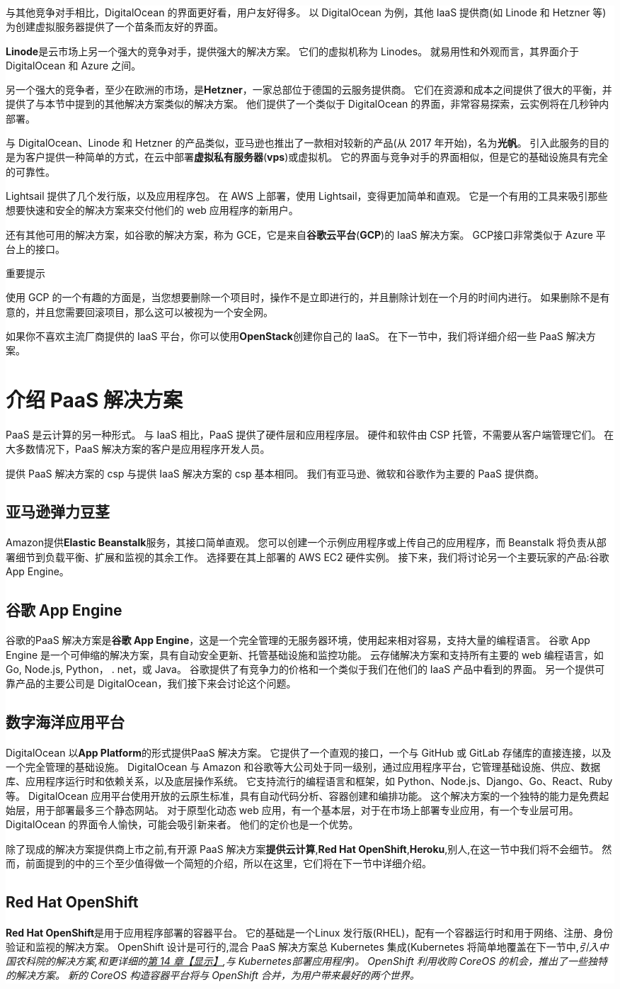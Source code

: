 与其他竞争对手相比，DigitalOcean 的界面更好看，用户友好得多。 以 DigitalOcean 为例，其他 IaaS 提供商(如 Linode 和 Hetzner 等)为创建虚拟服务器提供了一个苗条而友好的界面。

**Linode**是云市场上另一个强大的竞争对手，提供强大的解决方案。 它们的虚拟机称为 Linodes。 就易用性和外观而言，其界面介于 DigitalOcean 和 Azure 之间。

另一个强大的竞争者，至少在欧洲的市场，是**Hetzner**，一家总部位于德国的云服务提供商。 它们在资源和成本之间提供了很大的平衡，并提供了与本节中提到的其他解决方案类似的解决方案。 他们提供了一个类似于 DigitalOcean 的界面，非常容易探索，云实例将在几秒钟内部署。

与 DigitalOcean、Linode 和 Hetzner 的产品类似，亚马逊也推出了一款相对较新的产品(从 2017 年开始)，名为**光帆**。 引入此服务的目的是为客户提供一种简单的方式，在云中部署**虚拟私有服务器**(**vps**)或虚拟机。 它的界面与竞争对手的界面相似，但是它的基础设施具有完全的可靠性。

Lightsail 提供了几个发行版，以及应用程序包。 在 AWS 上部署，使用 Lightsail，变得更加简单和直观。 它是一个有用的工具来吸引那些想要快速和安全的解决方案来交付他们的 web 应用程序的新用户。

还有其他可用的解决方案，如谷歌的解决方案，称为 GCE，它是来自**谷歌云平台**(**GCP**)的 IaaS 解决方案。 GCP接口非常类似于 Azure 平台上的接口。

重要提示

使用 GCP 的一个有趣的方面是，当您想要删除一个项目时，操作不是立即进行的，并且删除计划在一个月的时间内进行。 如果删除不是有意的，并且您需要回滚项目，那么这可以被视为一个安全网。

如果你不喜欢主流厂商提供的 IaaS 平台，你可以使用**OpenStack**创建你自己的 IaaS。 在下一节中，我们将详细介绍一些 PaaS 解决方案。

# 介绍 PaaS 解决方案

PaaS 是云计算的另一种形式。 与 IaaS 相比，PaaS 提供了硬件层和应用程序层。 硬件和软件由 CSP 托管，不需要从客户端管理它们。 在大多数情况下，PaaS 解决方案的客户是应用程序开发人员。

提供 PaaS 解决方案的 csp 与提供 IaaS 解决方案的 csp 基本相同。 我们有亚马逊、微软和谷歌作为主要的 PaaS 提供商。

## 亚马逊弹力豆茎

Amazon提供**Elastic Beanstalk**服务，其接口简单直观。 您可以创建一个示例应用程序或上传自己的应用程序，而 Beanstalk 将负责从部署细节到负载平衡、扩展和监视的其余工作。 选择要在其上部署的 AWS EC2 硬件实例。 接下来，我们将讨论另一个主要玩家的产品:谷歌 App Engine。

## 谷歌 App Engine

谷歌的PaaS 解决方案是**谷歌 App Engine**，这是一个完全管理的无服务器环境，使用起来相对容易，支持大量的编程语言。 谷歌 App Engine 是一个可伸缩的解决方案，具有自动安全更新、托管基础设施和监控功能。 云存储解决方案和支持所有主要的 web 编程语言，如 Go, Node.js, Python， . net，或 Java。 谷歌提供了有竞争力的价格和一个类似于我们在他们的 IaaS 产品中看到的界面。 另一个提供可靠产品的主要公司是 DigitalOcean，我们接下来会讨论这个问题。

## 数字海洋应用平台

DigitalOcean 以**App Platform**的形式提供PaaS 解决方案。 它提供了一个直观的接口，一个与 GitHub 或 GitLab 存储库的直接连接，以及一个完全管理的基础设施。 DigitalOcean 与 Amazon 和谷歌等大公司处于同一级别，通过应用程序平台，它管理基础设施、供应、数据库、应用程序运行时和依赖关系，以及底层操作系统。 它支持流行的编程语言和框架，如 Python、Node.js、Django、Go、React、Ruby 等。 DigitalOcean 应用平台使用开放的云原生标准，具有自动代码分析、容器创建和编排功能。 这个解决方案的一个独特的能力是免费起始层，用于部署最多三个静态网站。 对于原型化动态 web 应用，有一个基本层，对于在市场上部署专业应用，有一个专业层可用。 DigitalOcean 的界面令人愉快，可能会吸引新来者。 他们的定价也是一个优势。

除了现成的解决方案提供商上市之前,有开源 PaaS 解决方案**提供云计算**,**Red Hat OpenShift**,**Heroku**,别人,在这一节中我们将不会细节。 然而，前面提到的中的三个至少值得做一个简短的介绍，所以在这里，它们将在下一节中详细介绍。

## Red Hat OpenShift

**Red Hat OpenShift**是用于应用程序部署的容器平台。 它的基础是一个Linux 发行版(RHEL)，配有一个容器运行时和用于网络、注册、身份验证和监视的解决方案。 OpenShift 设计是可行的,混合 PaaS 解决方案总 Kubernetes 集成(Kubernetes 将简单地覆盖在下一节中,*引入中国农科院的解决方案,和更详细的[*第 14 章【显示】*](14.html#_idTextAnchor252),*与 Kubernetes*部署应用程序)。 OpenShift 利用收购 CoreOS 的机会，推出了一些独特的解决方案。 新的 CoreOS 构造容器平台将与 OpenShift 合并，为用户带来最好的两个世界。*
